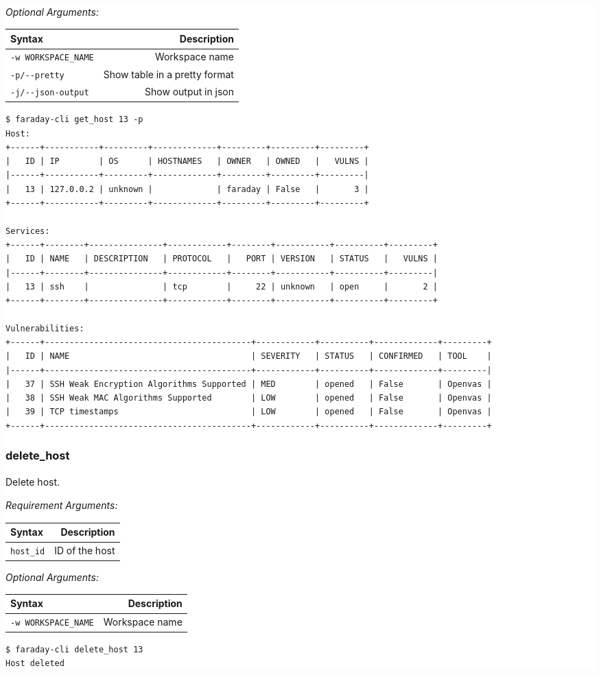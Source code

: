 *Optional Arguments:*

| Syntax      | Description |
|:-----	|------:	|
| `-w WORKSPACE_NAME`     | Workspace name    |
| `-p/--pretty`   | Show table in a pretty format       |
| `-j/--json-output`      | Show output in json     |

```
$ faraday-cli get_host 13 -p
Host:
+------+-----------+---------+-------------+---------+---------+---------+
|   ID | IP        | OS      | HOSTNAMES   | OWNER   | OWNED   |   VULNS |
|------+-----------+---------+-------------+---------+---------+---------|
|   13 | 127.0.0.2 | unknown |             | faraday | False   |       3 |
+------+-----------+---------+-------------+---------+---------+---------+

Services:
+------+--------+---------------+------------+--------+-----------+----------+---------+
|   ID | NAME   | DESCRIPTION   | PROTOCOL   |   PORT | VERSION   | STATUS   |   VULNS |
|------+--------+---------------+------------+--------+-----------+----------+---------|
|   13 | ssh    |               | tcp        |     22 | unknown   | open     |       2 |
+------+--------+---------------+------------+--------+-----------+----------+---------+

Vulnerabilities:
+------+------------------------------------------+------------+----------+-------------+---------+
|   ID | NAME                                     | SEVERITY   | STATUS   | CONFIRMED   | TOOL    |
|------+------------------------------------------+------------+----------+-------------+---------|
|   37 | SSH Weak Encryption Algorithms Supported | MED        | opened   | False       | Openvas |
|   38 | SSH Weak MAC Algorithms Supported        | LOW        | opened   | False       | Openvas |
|   39 | TCP timestamps                           | LOW        | opened   | False       | Openvas |
+------+------------------------------------------+------------+----------+-------------+---------+
```

### delete_host

Delete host.

*Requirement Arguments:*

| Syntax      | Description |
|:-----	|------:	|
| `host_id`     | ID of the host    |

*Optional Arguments:*

| Syntax      | Description |
|:-----	|------:	|
| `-w WORKSPACE_NAME`     | Workspace name    |

```
$ faraday-cli delete_host 13
Host deleted
```

